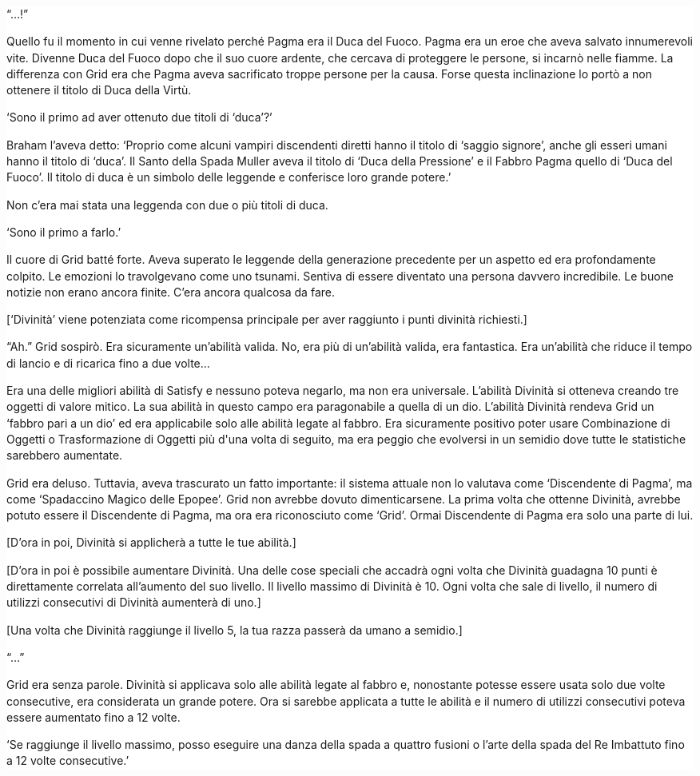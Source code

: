 “…!”
 
Quello fu il momento in cui venne rivelato perché Pagma era il Duca del Fuoco. Pagma era un eroe che aveva salvato innumerevoli vite. Divenne Duca del Fuoco dopo che il suo cuore ardente, che cercava di proteggere le persone, si incarnò nelle fiamme. La differenza con Grid era che Pagma aveva sacrificato troppe persone per la causa. Forse questa inclinazione lo portò a non ottenere il titolo di Duca della Virtù.
 
‘Sono il primo ad aver ottenuto due titoli di ‘duca’?’
 
Braham l’aveva detto: ‘Proprio come alcuni vampiri discendenti diretti hanno il titolo di ‘saggio signore’, anche gli esseri umani hanno il titolo di ‘duca’. Il Santo della Spada Muller aveva il titolo di ‘Duca della Pressione’ e il Fabbro Pagma quello di ‘Duca del Fuoco’. Il titolo di duca è un simbolo delle leggende e conferisce loro grande potere.’
 
Non c’era mai stata una leggenda con due o più titoli di duca.
 
‘Sono il primo a farlo.’
 
Il cuore di Grid batté forte. Aveva superato le leggende della generazione precedente per un aspetto ed era profondamente colpito. Le emozioni lo travolgevano come uno tsunami. Sentiva di essere diventato una persona davvero incredibile. Le buone notizie non erano ancora finite. C’era ancora qualcosa da fare.
 
[‘Divinità’ viene potenziata come ricompensa principale per aver raggiunto i punti divinità richiesti.]
 
“Ah.” Grid sospirò. Era sicuramente un’abilità valida. No, era più di un’abilità valida, era fantastica. Era un’abilità che riduce il tempo di lancio e di ricarica fino a due volte…
 
Era una delle migliori abilità di Satisfy e nessuno poteva negarlo, ma non era universale. L’abilità Divinità si otteneva creando tre oggetti di valore mitico. La sua abilità in questo campo era paragonabile a quella di un dio. L’abilità Divinità rendeva Grid un ‘fabbro pari a un dio’ ed era applicabile solo alle abilità legate al fabbro. Era sicuramente positivo poter usare Combinazione di Oggetti o Trasformazione di Oggetti più d'una volta di seguito, ma era peggio che evolversi in un semidio dove tutte le statistiche sarebbero aumentate.
 
Grid era deluso. Tuttavia, aveva trascurato un fatto importante: il sistema attuale non lo valutava come ‘Discendente di Pagma’, ma come ‘Spadaccino Magico delle Epopee’. Grid non avrebbe dovuto dimenticarsene. La prima volta che ottenne Divinità, avrebbe potuto essere il Discendente di Pagma, ma ora era riconosciuto come ‘Grid’. Ormai Discendente di Pagma era solo una parte di lui.
 
[D’ora in poi, Divinità si applicherà a tutte le tue abilità.]
 
[D’ora in poi è possibile aumentare Divinità. Una delle cose speciali che accadrà ogni volta che Divinità guadagna 10 punti è direttamente correlata all’aumento del suo livello. Il livello massimo di Divinità è 10. Ogni volta che sale di livello, il numero di utilizzi consecutivi di Divinità aumenterà di uno.]
 
[Una volta che Divinità raggiunge il livello 5, la tua razza passerà da umano a semidio.]
 
“…”
 
Grid era senza parole. Divinità si applicava solo alle abilità legate al fabbro e, nonostante potesse essere usata solo due volte consecutive, era considerata un grande potere. Ora si sarebbe applicata a tutte le abilità e il numero di utilizzi consecutivi poteva essere aumentato fino a 12 volte.
 
‘Se raggiunge il livello massimo, posso eseguire una danza della spada a quattro fusioni o l’arte della spada del Re Imbattuto fino a 12 volte consecutive.’
 